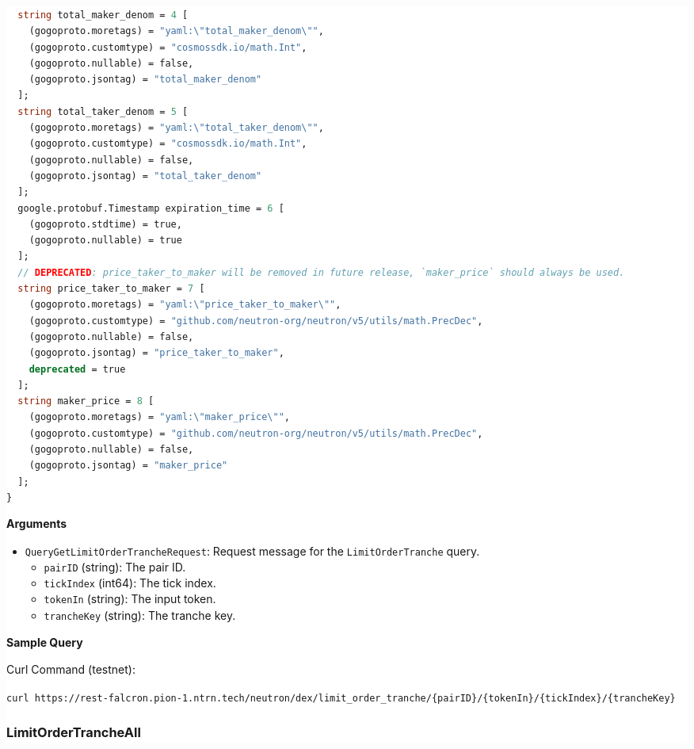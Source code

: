 ```protobuf
  string total_maker_denom = 4 [
    (gogoproto.moretags) = "yaml:\"total_maker_denom\"",
    (gogoproto.customtype) = "cosmossdk.io/math.Int",
    (gogoproto.nullable) = false,
    (gogoproto.jsontag) = "total_maker_denom"
  ];
  string total_taker_denom = 5 [
    (gogoproto.moretags) = "yaml:\"total_taker_denom\"",
    (gogoproto.customtype) = "cosmossdk.io/math.Int",
    (gogoproto.nullable) = false,
    (gogoproto.jsontag) = "total_taker_denom"
  ];
  google.protobuf.Timestamp expiration_time = 6 [
    (gogoproto.stdtime) = true,
    (gogoproto.nullable) = true
  ];
  // DEPRECATED: price_taker_to_maker will be removed in future release, `maker_price` should always be used.
  string price_taker_to_maker = 7 [
    (gogoproto.moretags) = "yaml:\"price_taker_to_maker\"",
    (gogoproto.customtype) = "github.com/neutron-org/neutron/v5/utils/math.PrecDec",
    (gogoproto.nullable) = false,
    (gogoproto.jsontag) = "price_taker_to_maker",
    deprecated = true
  ];
  string maker_price = 8 [
    (gogoproto.moretags) = "yaml:\"maker_price\"",
    (gogoproto.customtype) = "github.com/neutron-org/neutron/v5/utils/math.PrecDec",
    (gogoproto.nullable) = false,
    (gogoproto.jsontag) = "maker_price"
  ];
}
```

**Arguments**

* `QueryGetLimitOrderTrancheRequest`: Request message for the `LimitOrderTranche` query.
    * `pairID` (string): The pair ID.
    * `tickIndex` (int64): The tick index.
    * `tokenIn` (string): The input token.
    * `trancheKey` (string): The tranche key.

**Sample Query**

Curl Command (testnet):

```bash
curl https://rest-falcron.pion-1.ntrn.tech/neutron/dex/limit_order_tranche/{pairID}/{tokenIn}/{tickIndex}/{trancheKey}
```

### LimitOrderTrancheAll
